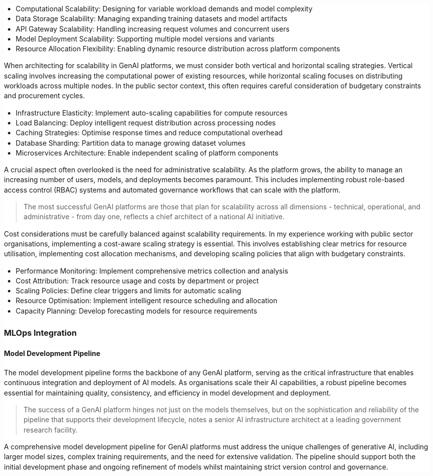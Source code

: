 - Computational Scalability: Designing for variable workload demands and model complexity
- Data Storage Scalability: Managing expanding training datasets and model artifacts
- API Gateway Scalability: Handling increasing request volumes and concurrent users
- Model Deployment Scalability: Supporting multiple model versions and variants
- Resource Allocation Flexibility: Enabling dynamic resource distribution across platform components

When architecting for scalability in GenAI platforms, we must consider both vertical and horizontal scaling strategies. Vertical scaling involves increasing the computational power of existing resources, while horizontal scaling focuses on distributing workloads across multiple nodes. In the public sector context, this often requires careful consideration of budgetary constraints and procurement cycles.

- Infrastructure Elasticity: Implement auto-scaling capabilities for compute resources
- Load Balancing: Deploy intelligent request distribution across processing nodes
- Caching Strategies: Optimise response times and reduce computational overhead
- Database Sharding: Partition data to manage growing dataset volumes
- Microservices Architecture: Enable independent scaling of platform components

A crucial aspect often overlooked is the need for administrative scalability. As the platform grows, the ability to manage an increasing number of users, models, and deployments becomes paramount. This includes implementing robust role-based access control (RBAC) systems and automated governance workflows that can scale with the platform.

> The most successful GenAI platforms are those that plan for scalability across all dimensions - technical, operational, and administrative - from day one, reflects a chief architect of a national AI initiative.

Cost considerations must be carefully balanced against scalability requirements. In my experience working with public sector organisations, implementing a cost-aware scaling strategy is essential. This involves establishing clear metrics for resource utilisation, implementing cost allocation mechanisms, and developing scaling policies that align with budgetary constraints.

- Performance Monitoring: Implement comprehensive metrics collection and analysis
- Cost Attribution: Track resource usage and costs by department or project
- Scaling Policies: Define clear triggers and limits for automatic scaling
- Resource Optimisation: Implement intelligent resource scheduling and allocation
- Capacity Planning: Develop forecasting models for resource requirements



### <a id="mlops-integration"></a>MLOps Integration

#### <a id="model-development-pipeline"></a>Model Development Pipeline

The model development pipeline forms the backbone of any GenAI platform, serving as the critical infrastructure that enables continuous integration and deployment of AI models. As organisations scale their AI capabilities, a robust pipeline becomes essential for maintaining quality, consistency, and efficiency in model development and deployment.

> The success of a GenAI platform hinges not just on the models themselves, but on the sophistication and reliability of the pipeline that supports their development lifecycle, notes a senior AI infrastructure architect at a leading government research facility.

A comprehensive model development pipeline for GenAI platforms must address the unique challenges of generative AI, including larger model sizes, complex training requirements, and the need for extensive validation. The pipeline should support both the initial development phase and ongoing refinement of models whilst maintaining strict version control and governance.

